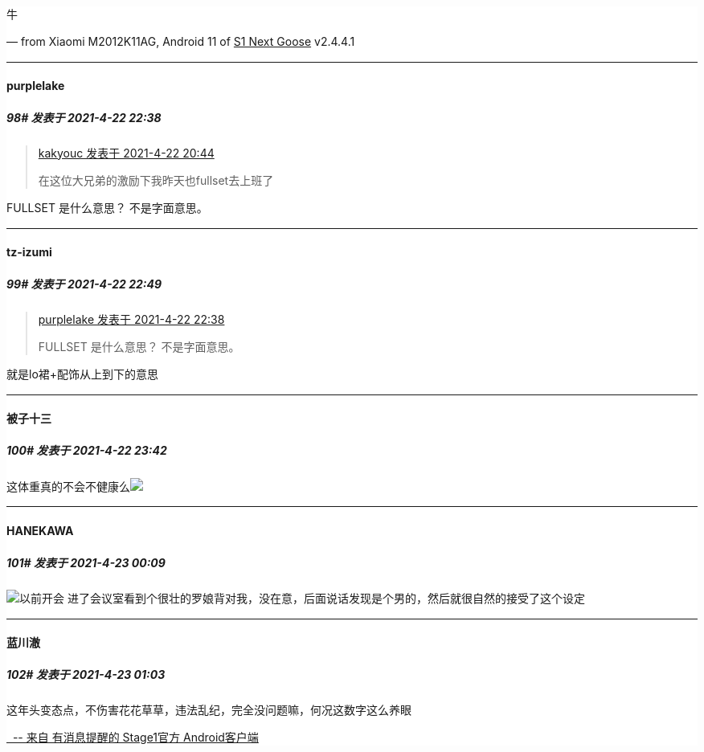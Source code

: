 
牛

— from Xiaomi M2012K11AG, Android 11 of [S1 Next Goose](https://pan.baidu.com/s/1mi43uRm) v2.4.4.1


*****

####  purplelake  
##### 98#       发表于 2021-4-22 22:38


<blockquote><a href="httphttps://bbs.saraba1st.com/2b/forum.php?mod=redirect&amp;goto=findpost&amp;pid=51027601&amp;ptid=2000382" target="_blank">kakyouc 发表于 2021-4-22 20:44</a>

在这位大兄弟的激励下我昨天也fullset去上班了</blockquote>
FULLSET 是什么意思？ 不是字面意思。 


*****

####  tz-izumi  
##### 99#       发表于 2021-4-22 22:49


<blockquote><a href="httphttps://bbs.saraba1st.com/2b/forum.php?mod=redirect&amp;goto=findpost&amp;pid=51028821&amp;ptid=2000382" target="_blank">purplelake 发表于 2021-4-22 22:38</a>

FULLSET 是什么意思？ 不是字面意思。</blockquote>
就是lo裙+配饰从上到下的意思


*****

####  被子十三  
##### 100#       发表于 2021-4-22 23:42


这体重真的不会不健康么<img src="https://static.saraba1st.com/image/smiley/face2017/112.png" referrerpolicy="no-referrer">


*****

####  HANEKAWA  
##### 101#       发表于 2021-4-23 00:09


<img src="https://static.saraba1st.com/image/smiley/face2017/001.png" referrerpolicy="no-referrer">以前开会 进了会议室看到个很壮的罗娘背对我，没在意，后面说话发现是个男的，然后就很自然的接受了这个设定


*****

####  蓝川澈  
##### 102#       发表于 2021-4-23 01:03


这年头变态点，不伤害花花草草，违法乱纪，完全没问题嘛，何况这数字这么养眼

[  -- 来自 有消息提醒的 Stage1官方 Android客户端](https://www.coolapk.com/apk/140634)
